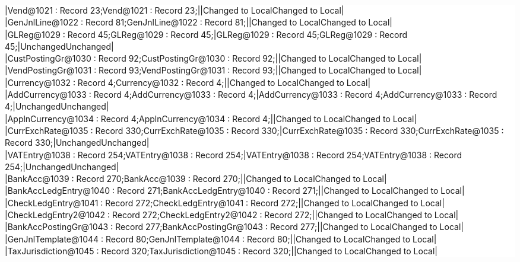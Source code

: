 |<span data-ttu-id="b7cb6-134">Vend@1021 : Record 23;</span><span class="sxs-lookup"><span data-stu-id="b7cb6-134">Vend@1021 : Record 23;</span></span>||<span data-ttu-id="b7cb6-135">Changed to Local</span><span class="sxs-lookup"><span data-stu-id="b7cb6-135">Changed to Local</span></span>|  
|<span data-ttu-id="b7cb6-136">GenJnlLine@1022 : Record 81;</span><span class="sxs-lookup"><span data-stu-id="b7cb6-136">GenJnlLine@1022 : Record 81;</span></span>||<span data-ttu-id="b7cb6-137">Changed to Local</span><span class="sxs-lookup"><span data-stu-id="b7cb6-137">Changed to Local</span></span>|  
|<span data-ttu-id="b7cb6-138">GLReg@1029 : Record 45;</span><span class="sxs-lookup"><span data-stu-id="b7cb6-138">GLReg@1029 : Record 45;</span></span>|<span data-ttu-id="b7cb6-139">GLReg@1029 : Record 45;</span><span class="sxs-lookup"><span data-stu-id="b7cb6-139">GLReg@1029 : Record 45;</span></span>|<span data-ttu-id="b7cb6-140">Unchanged</span><span class="sxs-lookup"><span data-stu-id="b7cb6-140">Unchanged</span></span>|  
|<span data-ttu-id="b7cb6-141">CustPostingGr@1030 : Record 92;</span><span class="sxs-lookup"><span data-stu-id="b7cb6-141">CustPostingGr@1030 : Record 92;</span></span>||<span data-ttu-id="b7cb6-142">Changed to Local</span><span class="sxs-lookup"><span data-stu-id="b7cb6-142">Changed to Local</span></span>|  
|<span data-ttu-id="b7cb6-143">VendPostingGr@1031 : Record 93;</span><span class="sxs-lookup"><span data-stu-id="b7cb6-143">VendPostingGr@1031 : Record 93;</span></span>||<span data-ttu-id="b7cb6-144">Changed to Local</span><span class="sxs-lookup"><span data-stu-id="b7cb6-144">Changed to Local</span></span>|  
|<span data-ttu-id="b7cb6-145">Currency@1032 : Record 4;</span><span class="sxs-lookup"><span data-stu-id="b7cb6-145">Currency@1032 : Record 4;</span></span>||<span data-ttu-id="b7cb6-146">Changed to Local</span><span class="sxs-lookup"><span data-stu-id="b7cb6-146">Changed to Local</span></span>|  
|<span data-ttu-id="b7cb6-147">AddCurrency@1033 : Record 4;</span><span class="sxs-lookup"><span data-stu-id="b7cb6-147">AddCurrency@1033 : Record 4;</span></span>|<span data-ttu-id="b7cb6-148">AddCurrency@1033 : Record 4;</span><span class="sxs-lookup"><span data-stu-id="b7cb6-148">AddCurrency@1033 : Record 4;</span></span>|<span data-ttu-id="b7cb6-149">Unchanged</span><span class="sxs-lookup"><span data-stu-id="b7cb6-149">Unchanged</span></span>|  
|<span data-ttu-id="b7cb6-150">ApplnCurrency@1034 : Record 4;</span><span class="sxs-lookup"><span data-stu-id="b7cb6-150">ApplnCurrency@1034 : Record 4;</span></span>||<span data-ttu-id="b7cb6-151">Changed to Local</span><span class="sxs-lookup"><span data-stu-id="b7cb6-151">Changed to Local</span></span>|  
|<span data-ttu-id="b7cb6-152">CurrExchRate@1035 : Record 330;</span><span class="sxs-lookup"><span data-stu-id="b7cb6-152">CurrExchRate@1035 : Record 330;</span></span>|<span data-ttu-id="b7cb6-153">CurrExchRate@1035 : Record 330;</span><span class="sxs-lookup"><span data-stu-id="b7cb6-153">CurrExchRate@1035 : Record 330;</span></span>|<span data-ttu-id="b7cb6-154">Unchanged</span><span class="sxs-lookup"><span data-stu-id="b7cb6-154">Unchanged</span></span>|  
|<span data-ttu-id="b7cb6-155">VATEntry@1038 : Record 254;</span><span class="sxs-lookup"><span data-stu-id="b7cb6-155">VATEntry@1038 : Record 254;</span></span>|<span data-ttu-id="b7cb6-156">VATEntry@1038 : Record 254;</span><span class="sxs-lookup"><span data-stu-id="b7cb6-156">VATEntry@1038 : Record 254;</span></span>|<span data-ttu-id="b7cb6-157">Unchanged</span><span class="sxs-lookup"><span data-stu-id="b7cb6-157">Unchanged</span></span>|  
|<span data-ttu-id="b7cb6-158">BankAcc@1039 : Record 270;</span><span class="sxs-lookup"><span data-stu-id="b7cb6-158">BankAcc@1039 : Record 270;</span></span>||<span data-ttu-id="b7cb6-159">Changed to Local</span><span class="sxs-lookup"><span data-stu-id="b7cb6-159">Changed to Local</span></span>|  
|<span data-ttu-id="b7cb6-160">BankAccLedgEntry@1040 : Record 271;</span><span class="sxs-lookup"><span data-stu-id="b7cb6-160">BankAccLedgEntry@1040 : Record 271;</span></span>||<span data-ttu-id="b7cb6-161">Changed to Local</span><span class="sxs-lookup"><span data-stu-id="b7cb6-161">Changed to Local</span></span>|  
|<span data-ttu-id="b7cb6-162">CheckLedgEntry@1041 : Record 272;</span><span class="sxs-lookup"><span data-stu-id="b7cb6-162">CheckLedgEntry@1041 : Record 272;</span></span>||<span data-ttu-id="b7cb6-163">Changed to Local</span><span class="sxs-lookup"><span data-stu-id="b7cb6-163">Changed to Local</span></span>|  
|<span data-ttu-id="b7cb6-164">CheckLedgEntry2@1042 : Record 272;</span><span class="sxs-lookup"><span data-stu-id="b7cb6-164">CheckLedgEntry2@1042 : Record 272;</span></span>||<span data-ttu-id="b7cb6-165">Changed to Local</span><span class="sxs-lookup"><span data-stu-id="b7cb6-165">Changed to Local</span></span>|  
|<span data-ttu-id="b7cb6-166">BankAccPostingGr@1043 : Record 277;</span><span class="sxs-lookup"><span data-stu-id="b7cb6-166">BankAccPostingGr@1043 : Record 277;</span></span>||<span data-ttu-id="b7cb6-167">Changed to Local</span><span class="sxs-lookup"><span data-stu-id="b7cb6-167">Changed to Local</span></span>|  
|<span data-ttu-id="b7cb6-168">GenJnlTemplate@1044 : Record 80;</span><span class="sxs-lookup"><span data-stu-id="b7cb6-168">GenJnlTemplate@1044 : Record 80;</span></span>||<span data-ttu-id="b7cb6-169">Changed to Local</span><span class="sxs-lookup"><span data-stu-id="b7cb6-169">Changed to Local</span></span>|  
|<span data-ttu-id="b7cb6-170">TaxJurisdiction@1045 : Record 320;</span><span class="sxs-lookup"><span data-stu-id="b7cb6-170">TaxJurisdiction@1045 : Record 320;</span></span>||<span data-ttu-id="b7cb6-171">Changed to Local</span><span class="sxs-lookup"><span data-stu-id="b7cb6-171">Changed to Local</span></span>|  